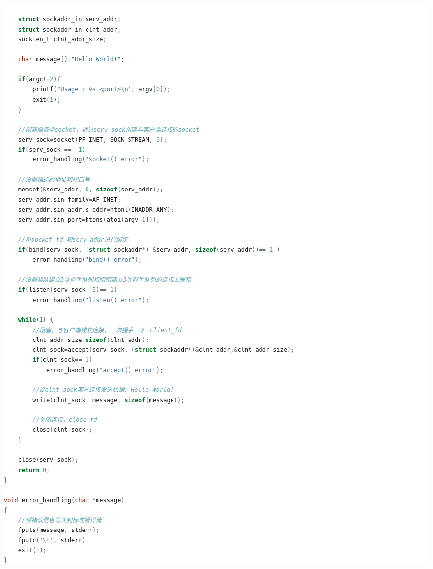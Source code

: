 ```c

	struct sockaddr_in serv_addr;
	struct sockaddr_in clnt_addr;
	socklen_t clnt_addr_size;

	char message[]="Hello World!";
	
	if(argc!=2){
		printf("Usage : %s <port>\n", argv[0]);
		exit(1);
	}
	
	//创建服务端socket，通过serv_sock创建与客户端连接的socket
	serv_sock=socket(PF_INET, SOCK_STREAM, 0);
	if(serv_sock == -1)
		error_handling("socket() error");
	
	//设置描述的地址和端口号
	memset(&serv_addr, 0, sizeof(serv_addr));
	serv_addr.sin_family=AF_INET;
	serv_addr.sin_addr.s_addr=htonl(INADDR_ANY);
	serv_addr.sin_port=htons(atoi(argv[1]));
	
	//将socket_fd 和serv_addr进行绑定
	if(bind(serv_sock, (struct sockaddr*) &serv_addr, sizeof(serv_addr))==-1 )
		error_handling("bind() error"); 
	
	//设置排队建立3次握手队列和刚刚建立3次握手队列的连接上限和
	if(listen(serv_sock, 5)==-1)
		error_handling("listen() error");
	
	while(1) {
		//阻塞，与客户端建立连接，三次握手 =》 client_fd
		clnt_addr_size=sizeof(clnt_addr);  
		clnt_sock=accept(serv_sock, (struct sockaddr*)&clnt_addr,&clnt_addr_size);
		if(clnt_sock==-1)
			error_handling("accept() error");  
		
		//给clnt_sock客户连接发送数据: Hello World!
		write(clnt_sock, message, sizeof(message));

		//关闭连接，close fd
		close(clnt_sock);	
	}
	
	close(serv_sock);
	return 0;
}

void error_handling(char *message)
{
	//将错误信息写入到标准错误流
	fputs(message, stderr);
	fputc('\n', stderr);
	exit(1);
}
```
